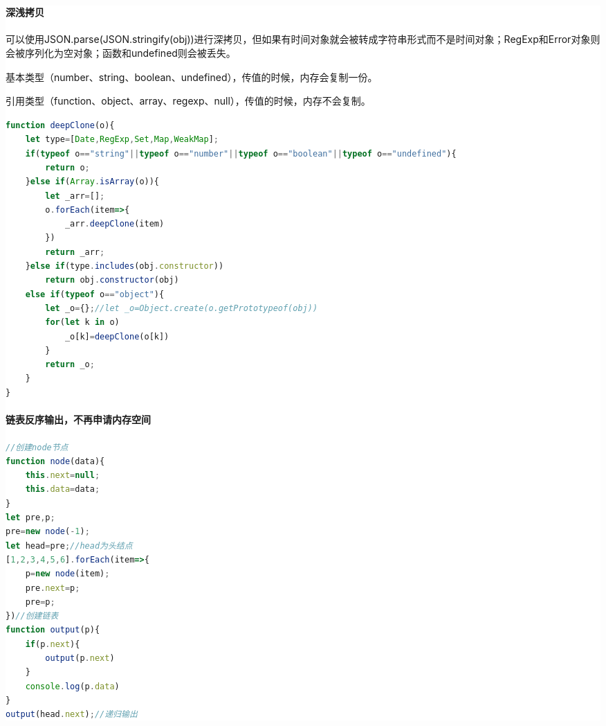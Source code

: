

#### 深浅拷贝

可以使用JSON.parse(JSON.stringify(obj))进行深拷贝，但如果有时间对象就会被转成字符串形式而不是时间对象；RegExp和Error对象则会被序列化为空对象；函数和undefined则会被丢失。

基本类型（number、string、boolean、undefined），传值的时候，内存会复制一份。

引用类型（function、object、array、regexp、null），传值的时候，内存不会复制。

```js
function deepClone(o){
    let type=[Date,RegExp,Set,Map,WeakMap];
    if(typeof o=="string"||typeof o=="number"||typeof o=="boolean"||typeof o=="undefined"){
        return o;
    }else if(Array.isArray(o)){
        let _arr=[];
        o.forEach(item=>{
            _arr.deepClone(item)
        })
        return _arr;
    }else if(type.includes(obj.constructor))
        return obj.constructor(obj)
    else if(typeof o=="object"){
        let _o={};//let _o=Object.create(o.getPrototypeof(obj))
        for(let k in o)
            _o[k]=deepClone(o[k])
        }
        return _o;
    }
}
```



#### 链表反序输出，不再申请内存空间

```js
//创建node节点
function node(data){
    this.next=null;
    this.data=data;
}
let pre,p;
pre=new node(-1);
let head=pre;//head为头结点
[1,2,3,4,5,6].forEach(item=>{
    p=new node(item);
    pre.next=p;
    pre=p;
})//创建链表
function output(p){
    if(p.next){
        output(p.next)
    }
    console.log(p.data)
}
output(head.next);//递归输出
```
